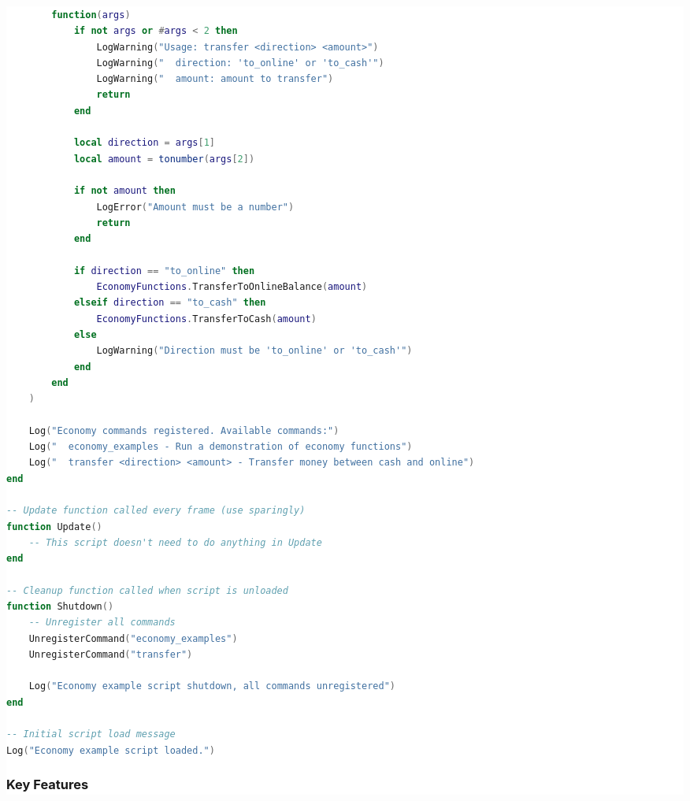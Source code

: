 ```lua
        function(args)
            if not args or #args < 2 then
                LogWarning("Usage: transfer <direction> <amount>")
                LogWarning("  direction: 'to_online' or 'to_cash'")
                LogWarning("  amount: amount to transfer")
                return
            end
            
            local direction = args[1]
            local amount = tonumber(args[2])
            
            if not amount then
                LogError("Amount must be a number")
                return
            end
            
            if direction == "to_online" then
                EconomyFunctions.TransferToOnlineBalance(amount)
            elseif direction == "to_cash" then
                EconomyFunctions.TransferToCash(amount)
            else
                LogWarning("Direction must be 'to_online' or 'to_cash'")
            end
        end
    )
    
    Log("Economy commands registered. Available commands:")
    Log("  economy_examples - Run a demonstration of economy functions")
    Log("  transfer <direction> <amount> - Transfer money between cash and online")
end

-- Update function called every frame (use sparingly)
function Update()
    -- This script doesn't need to do anything in Update
end

-- Cleanup function called when script is unloaded
function Shutdown()
    -- Unregister all commands
    UnregisterCommand("economy_examples")
    UnregisterCommand("transfer")
    
    Log("Economy example script shutdown, all commands unregistered")
end

-- Initial script load message
Log("Economy example script loaded.")
```

### Key Features
